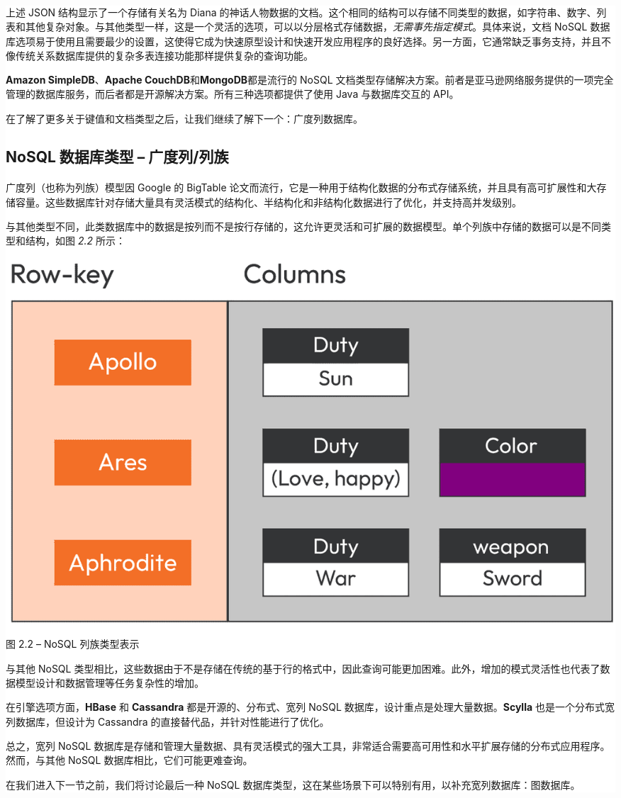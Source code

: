 上述 JSON 结构显示了一个存储有关名为 Diana 的神话人物数据的文档。这个相同的结构可以存储不同类型的数据，如字符串、数字、列表和其他复杂对象。与其他类型一样，这是一个灵活的选项，可以以分层格式存储数据，*无需事先指定模式*。具体来说，文档 NoSQL 数据库选项易于使用且需要最少的设置，这使得它成为快速原型设计和快速开发应用程序的良好选择。另一方面，它通常缺乏事务支持，并且不像传统关系数据库提供的复杂多表连接功能那样提供复杂的查询功能。

**Amazon SimpleDB**、**Apache CouchDB**和**MongoDB**都是流行的 NoSQL 文档类型存储解决方案。前者是亚马逊网络服务提供的一项完全管理的数据库服务，而后者都是开源解决方案。所有三种选项都提供了使用 Java 与数据库交互的 API。

在了解了更多关于键值和文档类型之后，让我们继续了解下一个：广度列数据库。

## NoSQL 数据库类型 – 广度列/列族

广度列（也称为列族）模型因 Google 的 BigTable 论文而流行，它是一种用于结构化数据的分布式存储系统，并且具有高可扩展性和大存储容量。这些数据库针对存储大量具有灵活模式的结构化、半结构化和非结构化数据进行了优化，并支持高并发级别。

与其他类型不同，此类数据库中的数据是按列而不是按行存储的，这允许更灵活和可扩展的数据模型。单个列族中存储的数据可以是不同类型和结构，如图 *2.2* 所示：

![图 2.2 – NoSQL 列族类型表示](img/B19375_02_002.jpg)

图 2.2 – NoSQL 列族类型表示

与其他 NoSQL 类型相比，这些数据由于不是存储在传统的基于行的格式中，因此查询可能更加困难。此外，增加的模式灵活性也代表了数据模型设计和数据管理等任务复杂性的增加。

在引擎选项方面，**HBase** 和 **Cassandra** 都是开源的、分布式、宽列 NoSQL 数据库，设计重点是处理大量数据。**Scylla** 也是一个分布式宽列数据库，但设计为 Cassandra 的直接替代品，并针对性能进行了优化。

总之，宽列 NoSQL 数据库是存储和管理大量数据、具有灵活模式的强大工具，非常适合需要高可用性和水平扩展存储的分布式应用程序。然而，与其他 NoSQL 数据库相比，它们可能更难查询。

在我们进入下一节之前，我们将讨论最后一种 NoSQL 数据库类型，这在某些场景下可以特别有用，以补充宽列数据库：图数据库。
